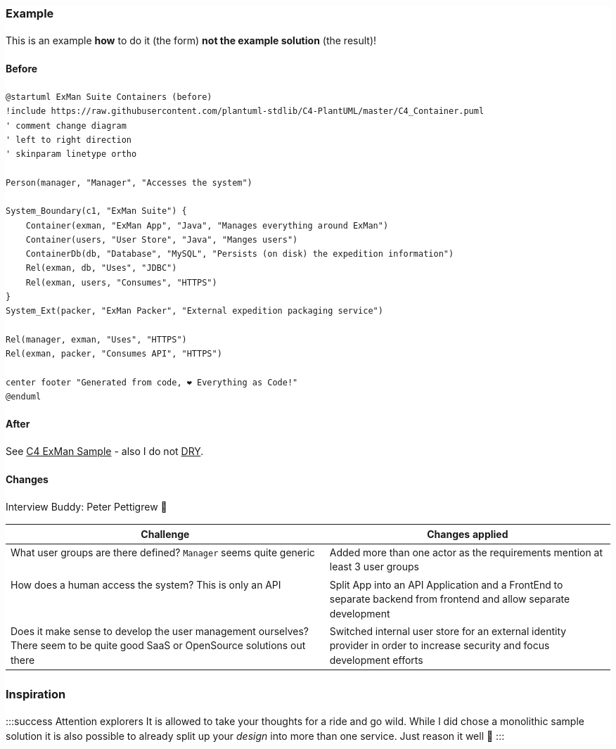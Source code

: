### Example

This is an example **how** to do it (the form) **not the example solution** (the result)!

#### Before

```plantuml
@startuml ExMan Suite Containers (before)
!include https://raw.githubusercontent.com/plantuml-stdlib/C4-PlantUML/master/C4_Container.puml
' comment change diagram
' left to right direction
' skinparam linetype ortho

Person(manager, "Manager", "Accesses the system")

System_Boundary(c1, "ExMan Suite") {
    Container(exman, "ExMan App", "Java", "Manages everything around ExMan")
    Container(users, "User Store", "Java", "Manges users")
    ContainerDb(db, "Database", "MySQL", "Persists (on disk) the expedition information")
    Rel(exman, db, "Uses", "JDBC")
    Rel(exman, users, "Consumes", "HTTPS")
}
System_Ext(packer, "ExMan Packer", "External expedition packaging service")

Rel(manager, exman, "Uses", "HTTPS")
Rel(exman, packer, "Consumes API", "HTTPS")

center footer "Generated from code, ❤️ Everything as Code!"
@enduml
```
#### After

See [C4 ExMan Sample](/tasks/solutions/c4-exman) - also I do not [DRY](/docs/theory/principles#do-not-repeat).

#### Changes

Interview Buddy: Peter Pettigrew 🐀

|Challenge|Changes applied|
|-|-|
|What user groups are there defined? `Manager` seems quite generic|Added more than one actor as the requirements mention at least 3 user groups|
|How does a human access the system? This is only an API|Split App into an API Application and a FrontEnd to separate backend from frontend and allow separate development|
|Does it make sense to develop the user management ourselves? There seem to be quite good SaaS or OpenSource solutions out there|Switched internal user store for an external identity provider in order to increase security and focus development efforts|

### Inspiration

:::success Attention explorers
It is allowed to take your thoughts for a ride and go wild. While I did chose a monolithic sample solution it is also possible to already split up your _design_ into more than one service. Just reason it well 🤝
:::
